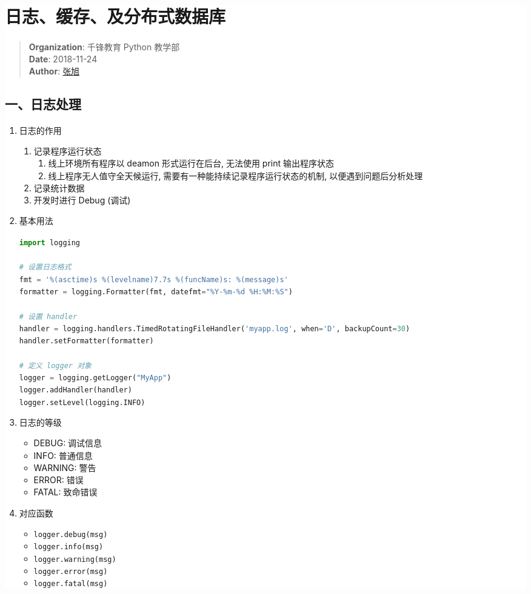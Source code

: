 # 日志、缓存、及分布式数据库

> **Organization**: 千锋教育 Python 教学部<br>
> **Date**: 2018-11-24<br>
> **Author**: [张旭](mailto:zhangxu@1000phone.com)


## 一、日志处理

1. 日志的作用
    1. 记录程序运行状态
        1. 线上环境所有程序以 deamon 形式运行在后台, 无法使用 print 输出程序状态
        2. 线上程序无人值守全天候运行, 需要有一种能持续记录程序运行状态的机制, 以便遇到问题后分析处理
    2. 记录统计数据
    3. 开发时进行 Debug (调试)

2. 基本用法

    ```python
    import logging

    # 设置日志格式
    fmt = '%(asctime)s %(levelname)7.7s %(funcName)s: %(message)s'
    formatter = logging.Formatter(fmt, datefmt="%Y-%m-%d %H:%M:%S")

    # 设置 handler
    handler = logging.handlers.TimedRotatingFileHandler('myapp.log', when='D', backupCount=30)
    handler.setFormatter(formatter)

    # 定义 logger 对象
    logger = logging.getLogger("MyApp")
    logger.addHandler(handler)
    logger.setLevel(logging.INFO)
    ```

3. 日志的等级
    * DEBUG: 调试信息
    * INFO: 普通信息
    * WARNING: 警告
    * ERROR: 错误
    * FATAL: 致命错误

4. 对应函数
    * `logger.debug(msg)`
    * `logger.info(msg)`
    * `logger.warning(msg)`
    * `logger.error(msg)`
    * `logger.fatal(msg)`
